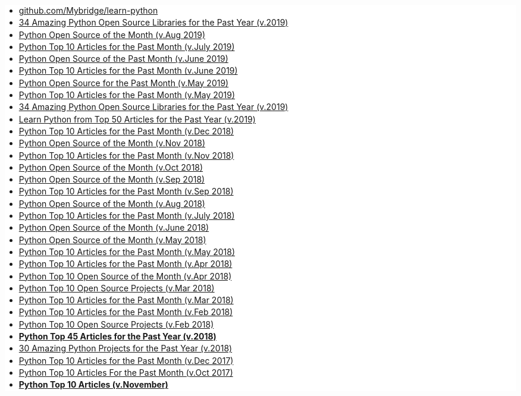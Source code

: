   * [github.com/Mybridge/learn-python](https://github.com/Mybridge/learn-python)
  * [34 Amazing Python Open Source Libraries for the Past Year (v.2019)](https://medium.mybridge.co/34-amazing-python-open-source-libraries-for-the-past-year-v-2019-93d6ee11aceb)
  * [Python Open Source of the Month (v.Aug 2019)](https://medium.com/@Mybridge/python-open-source-of-the-month-v-aug-2019-495f49af1ac2)
  * [Python Top 10 Articles for the Past Month (v.July 2019)](https://medium.mybridge.co/python-top-10-articles-for-the-past-month-v-july-2019-e9ad555284ad)
  * [Python Open Source of the Past Month (v.June 2019)](https://medium.mybridge.co/python-open-source-of-the-month-v-june-2019-7dcc5a2b84d1)
  * [Python Top 10 Articles for the Past Month (v.June 2019)](https://medium.mybridge.co/python-top-10-articles-for-the-past-month-v-june-2019-51c1e37bd6df)
  * [Python Open Source for the Past Month (v.May 2019)](https://medium.mybridge.co/python-open-source-for-the-past-month-v-may-2019-473e9f60c73f)
  * [Python Top 10 Articles for the Past Month (v.May 2019)](https://medium.mybridge.co/python-top-10-articles-for-the-past-month-v-may-2019-6a3b356b0722)
  * [34 Amazing Python Open Source Libraries for the Past Year (v.2019)](https://medium.mybridge.co/34-amazing-python-open-source-libraries-for-the-past-year-v-2019-93d6ee11aceb)
  * [Learn Python from Top 50 Articles for the Past Year (v.2019)](https://medium.mybridge.co/learn-python-from-top-50-articles-for-the-past-year-v-2019-3225f4643d9c)
  * [Python Top 10 Articles for the Past Month (v.Dec 2018)](https://medium.mybridge.co/python-top-10-articles-for-the-past-month-v-dec-2018-6c4c7a10b61e)
  * [Python Open Source of the Month (v.Nov 2018)](https://medium.mybridge.co/python-open-source-of-the-month-v-nov-2018-2301700b699a)
  * [Python Top 10 Articles for the Past Month (v.Nov 2018)](https://medium.mybridge.co/python-top-10-articles-for-the-past-month-v-nov-2018-34b6f7f8c22c)
  * [Python Open Source of the Month (v.Oct 2018)](https://medium.mybridge.co/python-open-source-of-the-month-v-oct-2018-db86b787ec74)
  * [Python Open Source of the Month (v.Sep 2018)](https://medium.mybridge.co/python-open-source-of-the-month-v-sep-2018-3136ac55f230)
  * [Python Top 10 Articles for the Past Month (v.Sep 2018)](https://medium.mybridge.co/python-top-10-articles-for-the-past-month-v-sep-2018-409151a4cbfe)
  * [Python Open Source of the Month (v.Aug 2018)](https://medium.mybridge.co/python-open-source-of-the-month-v-aug-2018-9433979f586d)
  * [Python Top 10 Articles for the Past Month (v.July 2018)](https://medium.mybridge.co/python-top-10-articles-for-the-past-month-v-july-2018-daefb1c3a5a6)
  * [Python Open Source of the Month (v.June 2018)](https://medium.mybridge.co/python-open-source-of-the-month-v-june-2018-5396a661b110)
  * [Python Open Source of the Month (v.May 2018)](https://medium.mybridge.co/python-open-source-of-the-month-v-may-2018-ad82a3cad120)
  * [Python Top 10 Articles for the Past Month (v.May 2018)](https://medium.mybridge.co/python-top-10-articles-for-the-past-month-v-may-2018-988773fe2cef)
  * [Python Top 10 Articles for the Past Month (v.Apr 2018)](https://medium.mybridge.co/python-top-10-articles-for-the-past-month-v-apr-2018-ba0fec7529cc)
  * [Python Top 10 Open Source of the Month (v.Apr 2018)](https://medium.mybridge.co/python-top-10-open-source-of-the-month-v-apr-2018-9e91343756a)
  * [Python Top 10 Open Source Projects (v.Mar 2018)](https://medium.mybridge.co/python-top-10-open-source-projects-v-mar-2018-e2ce1d645ec)
  * [Python Top 10 Articles for the Past Month (v.Mar 2018)](https://medium.mybridge.co/python-top-10-articles-for-the-past-month-v-mar-2018-7b60ad2b28e6)
  * [Python Top 10 Articles for the Past Month (v.Feb 2018)](https://medium.mybridge.co/python-top-10-articles-for-the-past-month-v-feb-2018-ec438bd93c49)
  * [Python Top 10 Open Source Projects (v.Feb 2018)](https://medium.mybridge.co/python-top-10-open-source-projects-v-feb-2018-7c3f163b2ad0)
  * [**Python Top 45 Articles for the Past Year (v.2018)**](https://medium.mybridge.co/python-top-45-tutorials-for-the-past-year-v-2018-1b4d46c9e857)
  * [30 Amazing Python Projects for the Past Year (v.2018)](https://medium.mybridge.co/30-amazing-python-projects-for-the-past-year-v-2018-9c310b04cdb3)
  * [Python Top 10 Articles for the Past Month (v.Dec 2017)](https://medium.mybridge.co/python-top-10-articles-for-the-past-month-v-dec-2017-20a36e77b3cc)
  * [Python Top 10 Articles For the Past Month (v.Oct 2017)](https://medium.mybridge.co/python-top-10-articles-for-the-past-month-v-oct-2017-273ac1f1d80e)
  * [**Python Top 10 Articles (v.November)**](https://medium.mybridge.co/python-top-10-articles-v-november-8ce4540246a6)